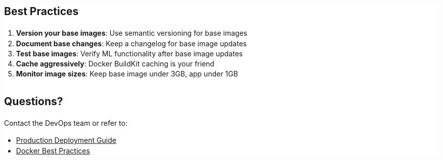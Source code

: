 ## Best Practices

1. **Version your base images**: Use semantic versioning for base images
2. **Document base changes**: Keep a changelog for base image updates
3. **Test base images**: Verify ML functionality after base image updates
4. **Cache aggressively**: Docker BuildKit caching is your friend
5. **Monitor image sizes**: Keep base image under 3GB, app under 1GB

## Questions?

Contact the DevOps team or refer to:
- [Production Deployment Guide](../scripts/dev/README.md)
- [Docker Best Practices](https://docs.docker.com/develop/dev-best-practices/)


